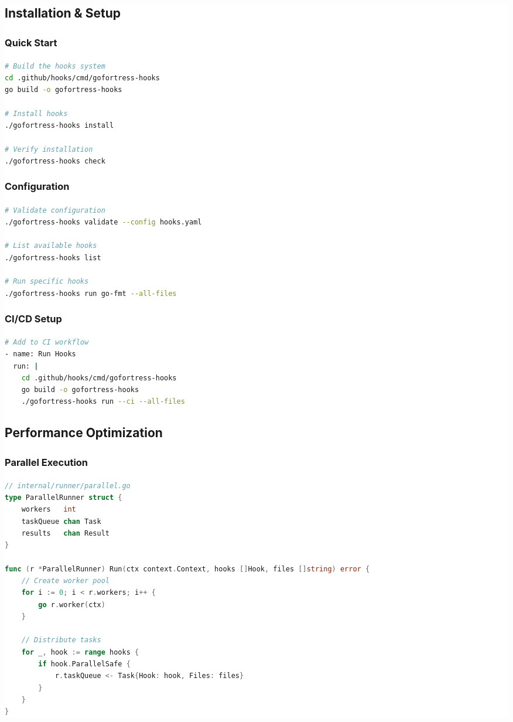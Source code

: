 ## Installation & Setup

### Quick Start
```bash
# Build the hooks system
cd .github/hooks/cmd/gofortress-hooks
go build -o gofortress-hooks

# Install hooks
./gofortress-hooks install

# Verify installation
./gofortress-hooks check
```

### Configuration
```bash
# Validate configuration
./gofortress-hooks validate --config hooks.yaml

# List available hooks
./gofortress-hooks list

# Run specific hooks
./gofortress-hooks run go-fmt --all-files
```

### CI/CD Setup
```bash
# Add to CI workflow
- name: Run Hooks
  run: |
    cd .github/hooks/cmd/gofortress-hooks
    go build -o gofortress-hooks
    ./gofortress-hooks run --ci --all-files
```

## Performance Optimization

### Parallel Execution
```go
// internal/runner/parallel.go
type ParallelRunner struct {
    workers   int
    taskQueue chan Task
    results   chan Result
}

func (r *ParallelRunner) Run(ctx context.Context, hooks []Hook, files []string) error {
    // Create worker pool
    for i := 0; i < r.workers; i++ {
        go r.worker(ctx)
    }
    
    // Distribute tasks
    for _, hook := range hooks {
        if hook.ParallelSafe {
            r.taskQueue <- Task{Hook: hook, Files: files}
        }
    }
}
```
